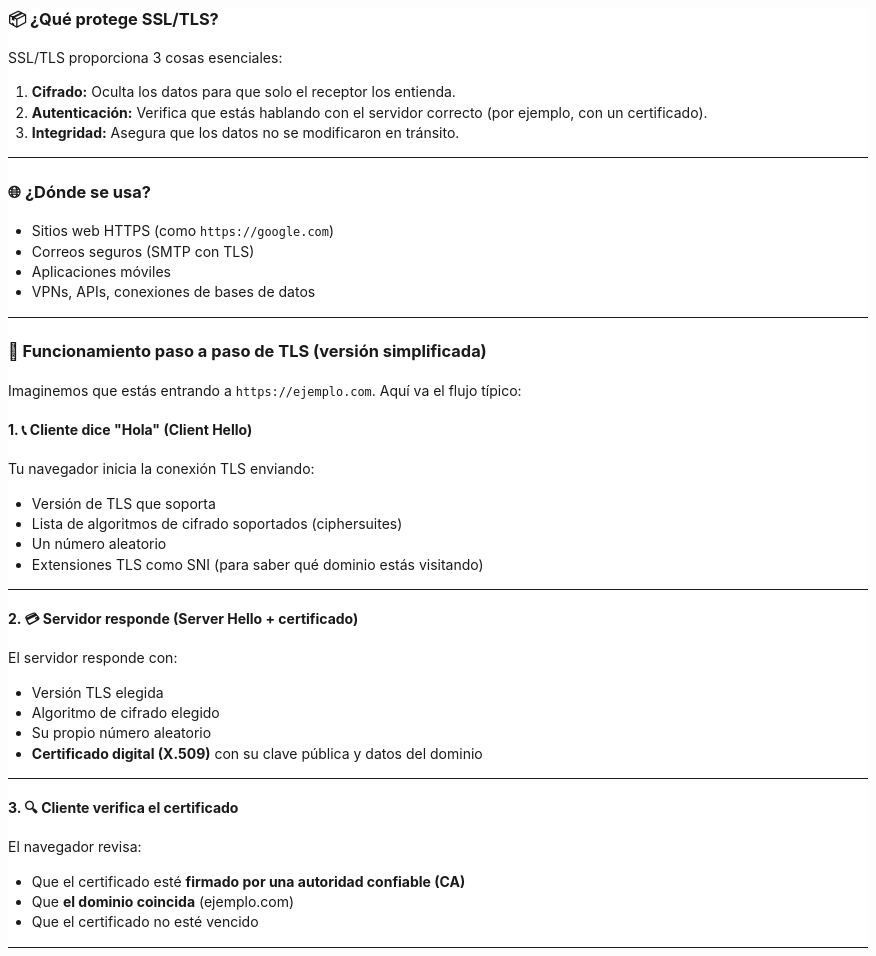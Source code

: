 
### 📦 ¿Qué protege SSL/TLS?

SSL/TLS proporciona 3 cosas esenciales:

1. **Cifrado:** Oculta los datos para que solo el receptor los entienda.
2. **Autenticación:** Verifica que estás hablando con el servidor correcto (por ejemplo, con un certificado).
3. **Integridad:** Asegura que los datos no se modificaron en tránsito.

---

### 🌐 ¿Dónde se usa?

- Sitios web HTTPS (como `https://google.com`)
- Correos seguros (SMTP con TLS)
- Aplicaciones móviles
- VPNs, APIs, conexiones de bases de datos

---

### 🔄 Funcionamiento paso a paso de TLS (versión simplificada)

Imaginemos que estás entrando a `https://ejemplo.com`. Aquí va el flujo típico:

#### 1. 📞 **Cliente dice "Hola" (Client Hello)**

Tu navegador inicia la conexión TLS enviando:

- Versión de TLS que soporta
- Lista de algoritmos de cifrado soportados (ciphersuites)
- Un número aleatorio
- Extensiones TLS como SNI (para saber qué dominio estás visitando)

---

#### 2. 💳 **Servidor responde (Server Hello + certificado)**

El servidor responde con:

- Versión TLS elegida
- Algoritmo de cifrado elegido
- Su propio número aleatorio
- **Certificado digital (X.509)** con su clave pública y datos del dominio

---

#### 3. 🔍 **Cliente verifica el certificado**

El navegador revisa:

- Que el certificado esté **firmado por una autoridad confiable (CA)**
- Que **el dominio coincida** (ejemplo.com)
- Que el certificado no esté vencido

---